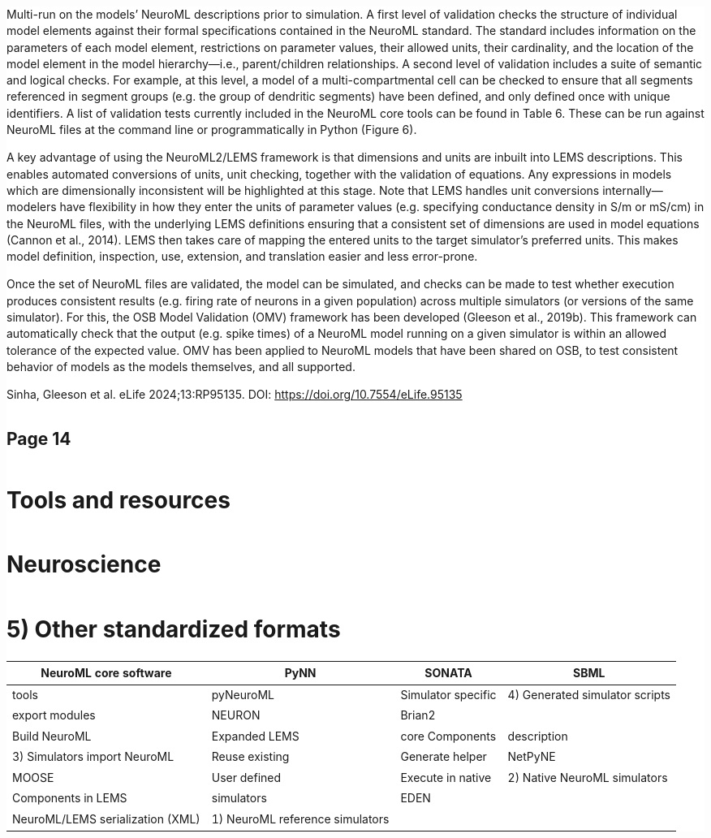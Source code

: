 Multi-run on the models’ NeuroML descriptions prior to simulation. A first level of validation checks the structure of individual model elements against their formal specifications contained in the NeuroML standard. The standard includes information on the parameters of each model element, restrictions on parameter values, their allowed units, their cardinality, and the location of the model element in the model hierarchy—i.e., parent/children relationships. A second level of validation includes a suite of semantic and logical checks. For example, at this level, a model of a multi-compartmental cell can be checked to ensure that all segments referenced in segment groups (e.g. the group of dendritic segments) have been defined, and only defined once with unique identifiers. A list of validation tests currently included in the NeuroML core tools can be found in Table 6. These can be run against NeuroML files at the command line or programmatically in Python (Figure 6).

A key advantage of using the NeuroML2/LEMS framework is that dimensions and units are inbuilt into LEMS descriptions. This enables automated conversions of units, unit checking, together with the validation of equations. Any expressions in models which are dimensionally inconsistent will be highlighted at this stage. Note that LEMS handles unit conversions internally—modelers have flexibility in how they enter the units of parameter values (e.g. specifying conductance density in S/m or mS/cm) in the NeuroML files, with the underlying LEMS definitions ensuring that a consistent set of dimensions are used in model equations (Cannon et al., 2014). LEMS then takes care of mapping the entered units to the target simulator’s preferred units. This makes model definition, inspection, use, extension, and translation easier and less error-prone.

Once the set of NeuroML files are validated, the model can be simulated, and checks can be made to test whether execution produces consistent results (e.g. firing rate of neurons in a given population) across multiple simulators (or versions of the same simulator). For this, the OSB Model Validation (OMV) framework has been developed (Gleeson et al., 2019b). This framework can automatically check that the output (e.g. spike times) of a NeuroML model running on a given simulator is within an allowed tolerance of the expected value. OMV has been applied to NeuroML models that have been shared on OSB, to test consistent behavior of models as the models themselves, and all supported.

Sinha, Gleeson et al. eLife 2024;13:RP95135. DOI: https://doi.org/10.7554/eLife.95135

## Page 14

# Tools and resources

# Neuroscience

# 5) Other standardized formats

| NeuroML core software            | PyNN                            | SONATA             | SBML                           |
| -------------------------------- | ------------------------------- | ------------------ | ------------------------------ |
| tools                            | pyNeuroML                       | Simulator specific | 4) Generated simulator scripts |
| export modules                   | NEURON                          | Brian2             |                                |
| Build NeuroML                    | Expanded LEMS                   | core Components    | description                    |
| 3) Simulators import NeuroML     | Reuse existing                  | Generate helper    | NetPyNE                        |
| MOOSE                            | User defined                    | Execute in native  | 2) Native NeuroML simulators   |
| Components in LEMS               | simulators                      | EDEN               |                                |
| NeuroML/LEMS serialization (XML) | 1) NeuroML reference simulators |                    |                                |
